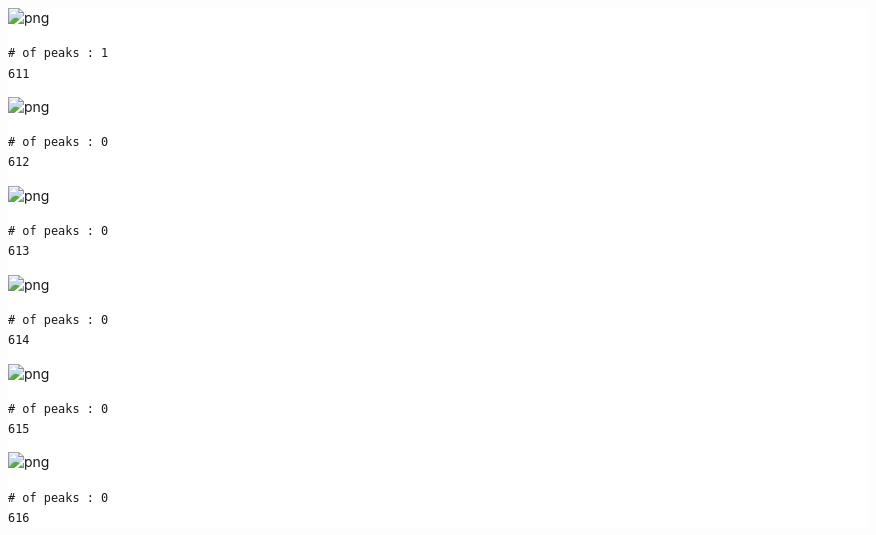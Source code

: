 

    
![png](output_2_1219.png)
    


    # of peaks : 1
    611
    


    
![png](output_2_1221.png)
    


    # of peaks : 0
    612
    


    
![png](output_2_1223.png)
    


    # of peaks : 0
    613
    


    
![png](output_2_1225.png)
    


    # of peaks : 0
    614
    


    
![png](output_2_1227.png)
    


    # of peaks : 0
    615
    


    
![png](output_2_1229.png)
    


    # of peaks : 0
    616
    